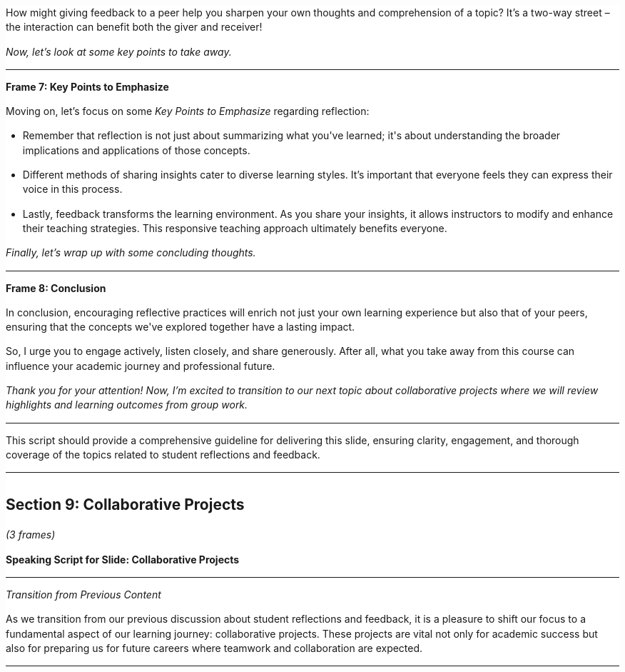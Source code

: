 How might giving feedback to a peer help you sharpen your own thoughts and comprehension of a topic? It’s a two-way street – the interaction can benefit both the giver and receiver!

*Now, let’s look at some key points to take away.*

---

**Frame 7: Key Points to Emphasize**

Moving on, let’s focus on some *Key Points to Emphasize* regarding reflection:

- Remember that reflection is not just about summarizing what you've learned; it's about understanding the broader implications and applications of those concepts.
  
- Different methods of sharing insights cater to diverse learning styles. It’s important that everyone feels they can express their voice in this process.

- Lastly, feedback transforms the learning environment. As you share your insights, it allows instructors to modify and enhance their teaching strategies. This responsive teaching approach ultimately benefits everyone.

*Finally, let’s wrap up with some concluding thoughts.*

---

**Frame 8: Conclusion**

In conclusion, encouraging reflective practices will enrich not just your own learning experience but also that of your peers, ensuring that the concepts we've explored together have a lasting impact. 

So, I urge you to engage actively, listen closely, and share generously. After all, what you take away from this course can influence your academic journey and professional future. 

*Thank you for your attention! Now, I’m excited to transition to our next topic about collaborative projects where we will review highlights and learning outcomes from group work.* 

--- 

This script should provide a comprehensive guideline for delivering this slide, ensuring clarity, engagement, and thorough coverage of the topics related to student reflections and feedback.

---

## Section 9: Collaborative Projects
*(3 frames)*

**Speaking Script for Slide: Collaborative Projects**

---

*Transition from Previous Content*

As we transition from our previous discussion about student reflections and feedback, it is a pleasure to shift our focus to a fundamental aspect of our learning journey: collaborative projects. These projects are vital not only for academic success but also for preparing us for future careers where teamwork and collaboration are expected.

---
